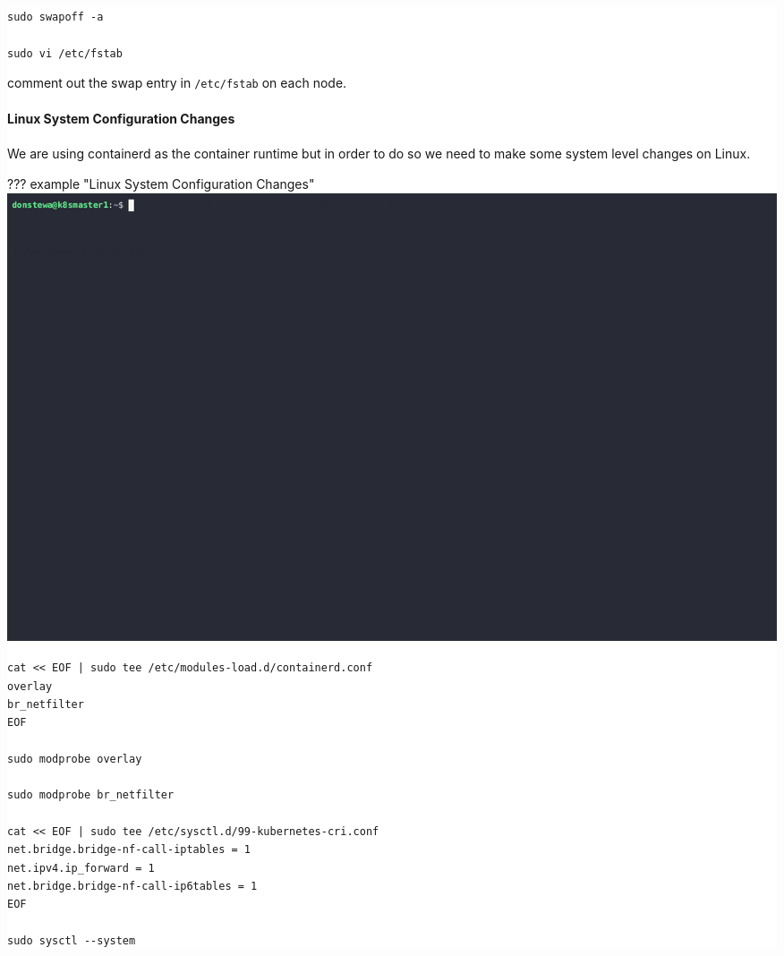 ``` shell title="Disable Swap"
sudo swapoff -a

sudo vi /etc/fstab
```

comment out the swap entry in `/etc/fstab` on each node.

#### Linux System Configuration Changes
We are using containerd as the container runtime but in order
to do so we need to make some system level changes on Linux.

??? example "Linux System Configuration Changes"
    ![linux_system_changes.gif](..%2Fimages%2Fkinetica_mac_arm_k8s%2Flinux_system_changes.gif)

``` shell title="Linux System Configuration Changes"
cat << EOF | sudo tee /etc/modules-load.d/containerd.conf
overlay
br_netfilter
EOF

sudo modprobe overlay

sudo modprobe br_netfilter

cat << EOF | sudo tee /etc/sysctl.d/99-kubernetes-cri.conf
net.bridge.bridge-nf-call-iptables = 1
net.ipv4.ip_forward = 1
net.bridge.bridge-nf-call-ip6tables = 1
EOF

sudo sysctl --system
```
